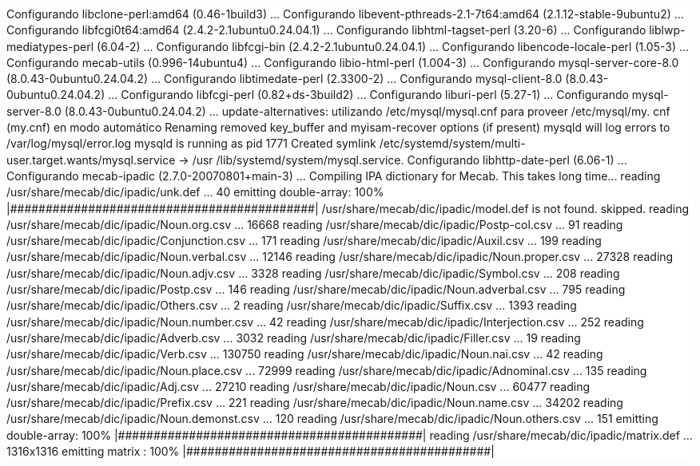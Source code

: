 Configurando libclone-perl:amd64 (0.46-1build3) ...
Configurando libevent-pthreads-2.1-7t64:amd64 (2.1.12-stable-9ubuntu2) ...
Configurando libfcgi0t64:amd64 (2.4.2-2.1ubuntu0.24.04.1) ...
Configurando libhtml-tagset-perl (3.20-6) ...
Configurando liblwp-mediatypes-perl (6.04-2) ...
Configurando libfcgi-bin (2.4.2-2.1ubuntu0.24.04.1) ...
Configurando libencode-locale-perl (1.05-3) ...
Configurando mecab-utils (0.996-14ubuntu4) ...
Configurando libio-html-perl (1.004-3) ...
Configurando mysql-server-core-8.0 (8.0.43-0ubuntu0.24.04.2) ...
Configurando libtimedate-perl (2.3300-2) ...
Configurando mysql-client-8.0 (8.0.43-0ubuntu0.24.04.2) ...
Configurando libfcgi-perl (0.82+ds-3build2) ...
Configurando liburi-perl (5.27-1) ...
Configurando mysql-server-8.0 (8.0.43-0ubuntu0.24.04.2) ...
update-alternatives: utilizando /etc/mysql/mysql.cnf para proveer /etc/mysql/my.
cnf (my.cnf) en modo automático
Renaming removed key_buffer and myisam-recover options (if present)
mysqld will log errors to /var/log/mysql/error.log
mysqld is running as pid 1771
Created symlink /etc/systemd/system/multi-user.target.wants/mysql.service → /usr
/lib/systemd/system/mysql.service.
Configurando libhttp-date-perl (6.06-1) ...
Configurando mecab-ipadic (2.7.0-20070801+main-3) ...
Compiling IPA dictionary for Mecab.  This takes long time...
reading /usr/share/mecab/dic/ipadic/unk.def ... 40
emitting double-array: 100% |###########################################| 
/usr/share/mecab/dic/ipadic/model.def is not found. skipped.
reading /usr/share/mecab/dic/ipadic/Noun.org.csv ... 16668
reading /usr/share/mecab/dic/ipadic/Postp-col.csv ... 91
reading /usr/share/mecab/dic/ipadic/Conjunction.csv ... 171
reading /usr/share/mecab/dic/ipadic/Auxil.csv ... 199
reading /usr/share/mecab/dic/ipadic/Noun.verbal.csv ... 12146
reading /usr/share/mecab/dic/ipadic/Noun.proper.csv ... 27328
reading /usr/share/mecab/dic/ipadic/Noun.adjv.csv ... 3328
reading /usr/share/mecab/dic/ipadic/Symbol.csv ... 208
reading /usr/share/mecab/dic/ipadic/Postp.csv ... 146
reading /usr/share/mecab/dic/ipadic/Noun.adverbal.csv ... 795
reading /usr/share/mecab/dic/ipadic/Others.csv ... 2
reading /usr/share/mecab/dic/ipadic/Suffix.csv ... 1393
reading /usr/share/mecab/dic/ipadic/Noun.number.csv ... 42
reading /usr/share/mecab/dic/ipadic/Interjection.csv ... 252
reading /usr/share/mecab/dic/ipadic/Adverb.csv ... 3032
reading /usr/share/mecab/dic/ipadic/Filler.csv ... 19
reading /usr/share/mecab/dic/ipadic/Verb.csv ... 130750
reading /usr/share/mecab/dic/ipadic/Noun.nai.csv ... 42
reading /usr/share/mecab/dic/ipadic/Noun.place.csv ... 72999
reading /usr/share/mecab/dic/ipadic/Adnominal.csv ... 135
reading /usr/share/mecab/dic/ipadic/Adj.csv ... 27210
reading /usr/share/mecab/dic/ipadic/Noun.csv ... 60477
reading /usr/share/mecab/dic/ipadic/Prefix.csv ... 221
reading /usr/share/mecab/dic/ipadic/Noun.name.csv ... 34202
reading /usr/share/mecab/dic/ipadic/Noun.demonst.csv ... 120
reading /usr/share/mecab/dic/ipadic/Noun.others.csv ... 151
emitting double-array: 100% |###########################################| 
reading /usr/share/mecab/dic/ipadic/matrix.def ... 1316x1316
emitting matrix      : 100% |###########################################| 
